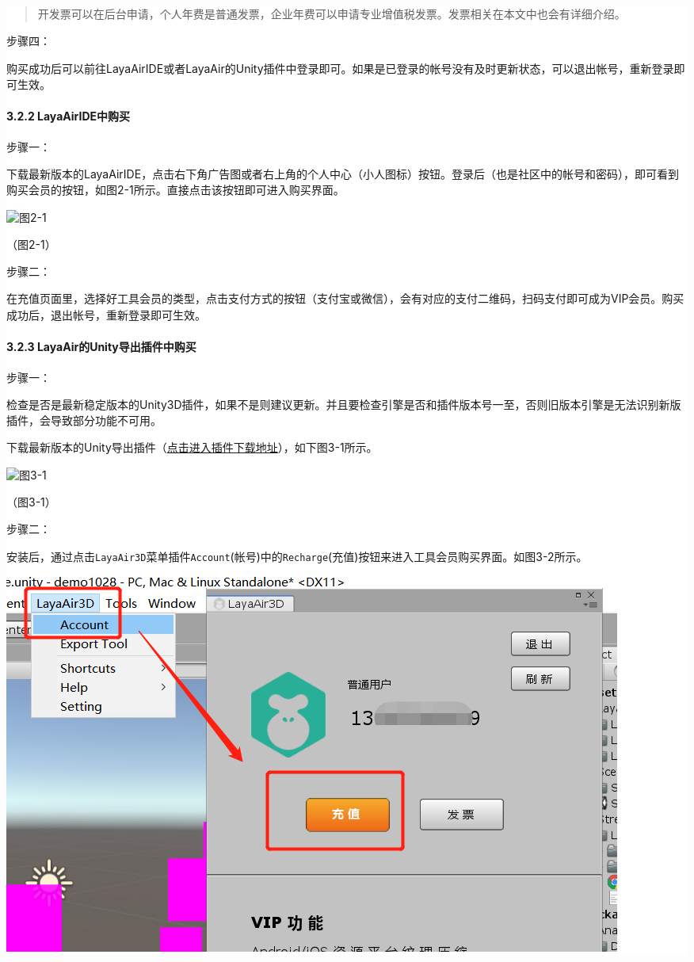 > 开发票可以在后台申请，个人年费是普通发票，企业年费可以申请专业增值税发票。发票相关在本文中也会有详细介绍。

步骤四：

购买成功后可以前往LayaAirIDE或者LayaAir的Unity插件中登录即可。如果是已登录的帐号没有及时更新状态，可以退出帐号，重新登录即可生效。

#### 3.2.2 LayaAirIDE中购买

步骤一：

下载最新版本的LayaAirIDE，点击右下角广告图或者右上角的个人中心（小人图标）按钮。登录后（也是社区中的帐号和密码），即可看到购买会员的按钮，如图2-1所示。直接点击该按钮即可进入购买界面。

![图2-1](img/2-1.png) 

（图2-1）

步骤二：

在充值页面里，选择好工具会员的类型，点击支付方式的按钮（支付宝或微信），会有对应的支付二维码，扫码支付即可成为VIP会员。购买成功后，退出帐号，重新登录即可生效。

#### 3.2.3 LayaAir的Unity导出插件中购买

步骤一：

检查是否是最新稳定版本的Unity3D插件，如果不是则建议更新。并且要检查引擎是否和插件版本号一至，否则旧版本引擎是无法识别新版插件，会导致部分功能不可用。

下载最新版本的Unity导出插件（[点击进入插件下载地址](https://ldc2.layabox.com/layadownload/?type=layaairide)），如下图3-1所示。

![图3-1](img/3-1.png)

（图3-1） 

步骤二：

安装后，通过点击`LayaAir3D`菜单插件`Account`(帐号)中的`Recharge`(充值)按钮来进入工具会员购买界面。如图3-2所示。

![图3-2](img/LayaUnity-vip-account.png) 
